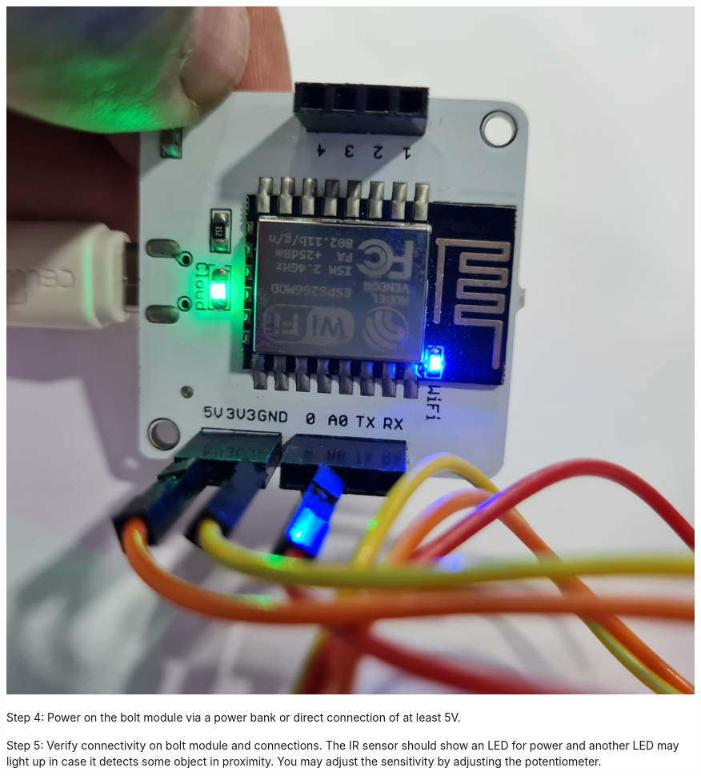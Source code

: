 ![bolt](.github/connected_bolt.jpg)

Step 4: Power on the bolt module via a power bank or direct connection of at least 5V.

Step 5: Verify connectivity on bolt module and connections. The IR sensor should show an LED for power and another LED may light up in case it detects some object in proximity. You may adjust the sensitivity by adjusting the potentiometer.
